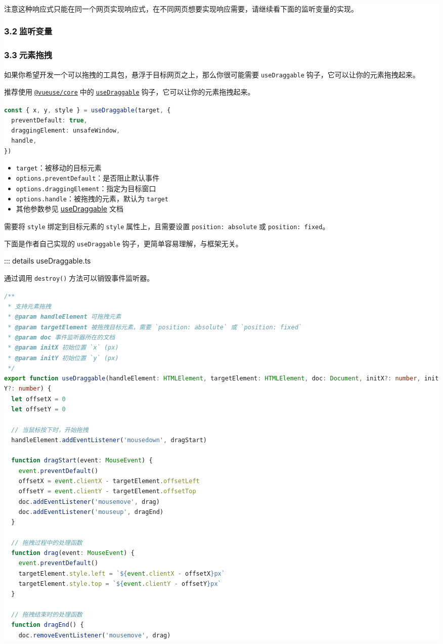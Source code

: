 注意这种响应式只能在同一个网页实现响应式，在不同网页想要实现响应需要，请继续看下面的监听变量的实现。

### 3.2 监听变量

### 3.3 元素拖拽

如果你希望开发一个可以拖拽的工具包，悬浮于目标网页之上，那么你很可能需要 `useDraggable` 钩子，它可以让你的元素拖拽起来。

推荐使用 [`@vueuse/core`](https://vueuse.org/) 中的 [`useDraggable`](https://vueuse.org/core/useDraggable/) 钩子，它可以让你的元素拖拽起来。

```ts
const { x, y, style } = useDraggable(target, {
  preventDefault: true,
  draggingElement: unsafeWindow,
  handle,
})
```

- `target`：被移动的目标元素
- `options.preventDefault`：是否阻止默认事件
- `options.draggingElement`：指定为目标窗口
- `options.handle`：被拖拽的元素，默认为 `target`
- 其他参数参见 [useDraggable](https://vueuse.org/core/useDraggable/) 文档

需要将 `style` 绑定到目标元素的 `style` 属性上，且需要设置 `position: absolute` 或 `position: fixed`。

下面是作者自己实现的 `useDraggable` 钩子，更简单容易理解，与框架无关。

::: details useDraggable.ts

通过调用 `destroy()` 方法可以销毁事件监听器。

```ts
/**
 * 支持元素拖拽
 * @param handleElement 可拖拽元素
 * @param targetElement 被拖拽目标元素，需要 `position: absolute` 或 `position: fixed`
 * @param doc 事件监听器所在的文档
 * @param initX 初始位置 `x` (px)
 * @param initY 初始位置 `y` (px)
 */
export function useDraggable(handleElement: HTMLElement, targetElement: HTMLElement, doc: Document, initX?: number, initY?: number) {
  let offsetX = 0
  let offsetY = 0

  // 当鼠标按下时，开始拖拽
  handleElement.addEventListener('mousedown', dragStart)

  function dragStart(event: MouseEvent) {
    event.preventDefault()
    offsetX = event.clientX - targetElement.offsetLeft
    offsetY = event.clientY - targetElement.offsetTop
    doc.addEventListener('mousemove', drag)
    doc.addEventListener('mouseup', dragEnd)
  }

  // 拖拽过程中的处理函数
  function drag(event: MouseEvent) {
    event.preventDefault()
    targetElement.style.left = `${event.clientX - offsetX}px`
    targetElement.style.top = `${event.clientY - offsetY}px`
  }

  // 拖拽结束时的处理函数
  function dragEnd() {
    doc.removeEventListener('mousemove', drag)
```